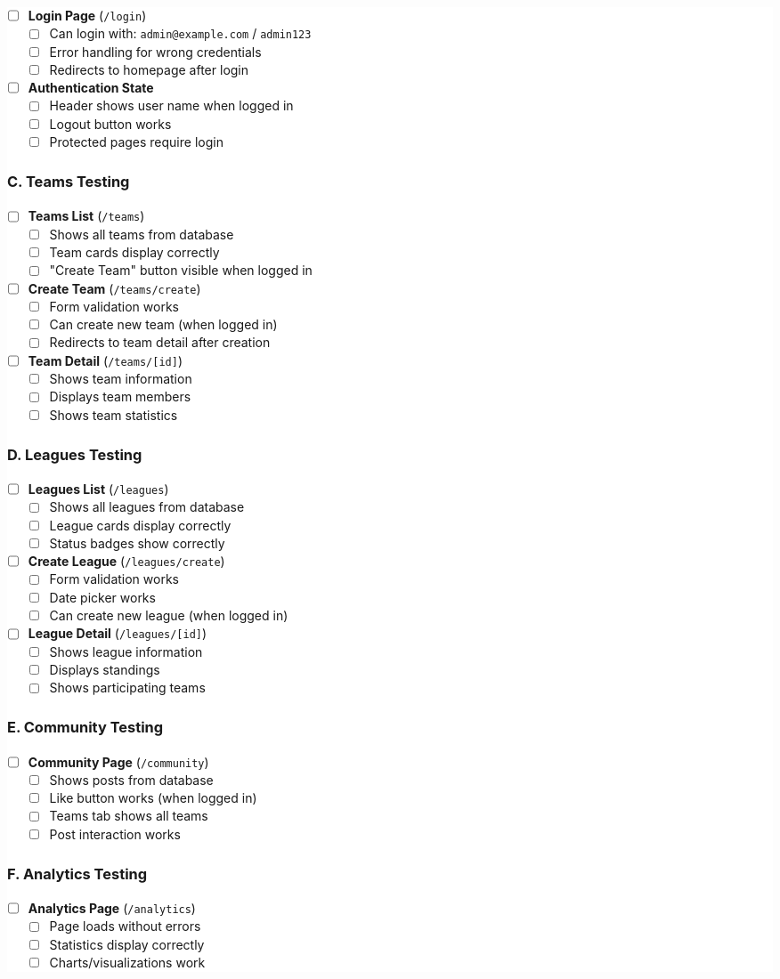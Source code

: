 - [ ] **Login Page** (`/login`)
  - [ ] Can login with: `admin@example.com` / `admin123`
  - [ ] Error handling for wrong credentials
  - [ ] Redirects to homepage after login
  
- [ ] **Authentication State**
  - [ ] Header shows user name when logged in
  - [ ] Logout button works
  - [ ] Protected pages require login

### **C. Teams Testing**
- [ ] **Teams List** (`/teams`)
  - [ ] Shows all teams from database
  - [ ] Team cards display correctly
  - [ ] "Create Team" button visible when logged in
  
- [ ] **Create Team** (`/teams/create`)
  - [ ] Form validation works
  - [ ] Can create new team (when logged in)
  - [ ] Redirects to team detail after creation
  
- [ ] **Team Detail** (`/teams/[id]`)
  - [ ] Shows team information
  - [ ] Displays team members
  - [ ] Shows team statistics

### **D. Leagues Testing**
- [ ] **Leagues List** (`/leagues`)
  - [ ] Shows all leagues from database
  - [ ] League cards display correctly
  - [ ] Status badges show correctly
  
- [ ] **Create League** (`/leagues/create`)
  - [ ] Form validation works
  - [ ] Date picker works
  - [ ] Can create new league (when logged in)
  
- [ ] **League Detail** (`/leagues/[id]`)
  - [ ] Shows league information
  - [ ] Displays standings
  - [ ] Shows participating teams

### **E. Community Testing**
- [ ] **Community Page** (`/community`)
  - [ ] Shows posts from database
  - [ ] Like button works (when logged in)
  - [ ] Teams tab shows all teams
  - [ ] Post interaction works

### **F. Analytics Testing**
- [ ] **Analytics Page** (`/analytics`)
  - [ ] Page loads without errors
  - [ ] Statistics display correctly
  - [ ] Charts/visualizations work
